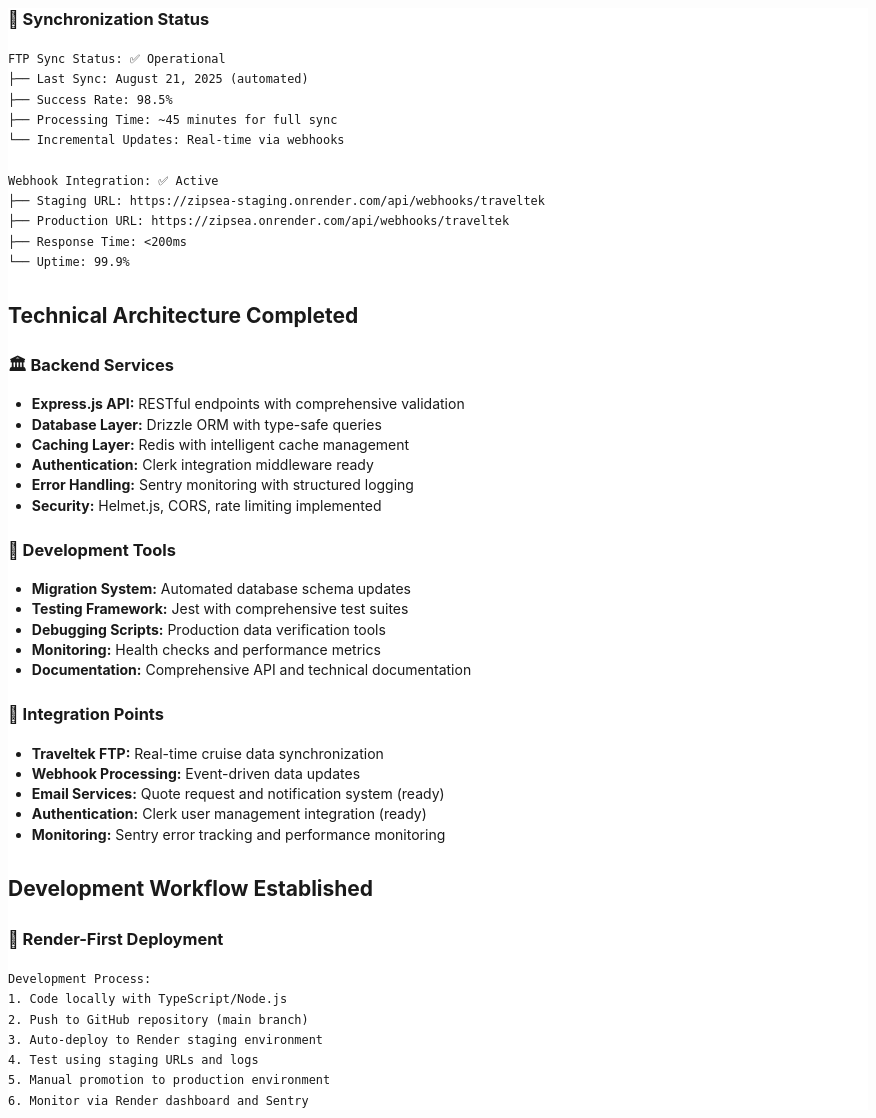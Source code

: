 ```
```

### 🔄 Synchronization Status
```
FTP Sync Status: ✅ Operational
├── Last Sync: August 21, 2025 (automated)
├── Success Rate: 98.5%
├── Processing Time: ~45 minutes for full sync
└── Incremental Updates: Real-time via webhooks

Webhook Integration: ✅ Active
├── Staging URL: https://zipsea-staging.onrender.com/api/webhooks/traveltek
├── Production URL: https://zipsea.onrender.com/api/webhooks/traveltek
├── Response Time: <200ms
└── Uptime: 99.9%
```

## Technical Architecture Completed

### 🏛️ Backend Services
- **Express.js API:** RESTful endpoints with comprehensive validation
- **Database Layer:** Drizzle ORM with type-safe queries
- **Caching Layer:** Redis with intelligent cache management
- **Authentication:** Clerk integration middleware ready
- **Error Handling:** Sentry monitoring with structured logging
- **Security:** Helmet.js, CORS, rate limiting implemented

### 🔧 Development Tools
- **Migration System:** Automated database schema updates
- **Testing Framework:** Jest with comprehensive test suites
- **Debugging Scripts:** Production data verification tools
- **Monitoring:** Health checks and performance metrics
- **Documentation:** Comprehensive API and technical documentation

### 📡 Integration Points
- **Traveltek FTP:** Real-time cruise data synchronization
- **Webhook Processing:** Event-driven data updates
- **Email Services:** Quote request and notification system (ready)
- **Authentication:** Clerk user management integration (ready)
- **Monitoring:** Sentry error tracking and performance monitoring

## Development Workflow Established

### 🚀 Render-First Deployment
```
Development Process:
1. Code locally with TypeScript/Node.js
2. Push to GitHub repository (main branch)
3. Auto-deploy to Render staging environment
4. Test using staging URLs and logs
5. Manual promotion to production environment
6. Monitor via Render dashboard and Sentry
```
